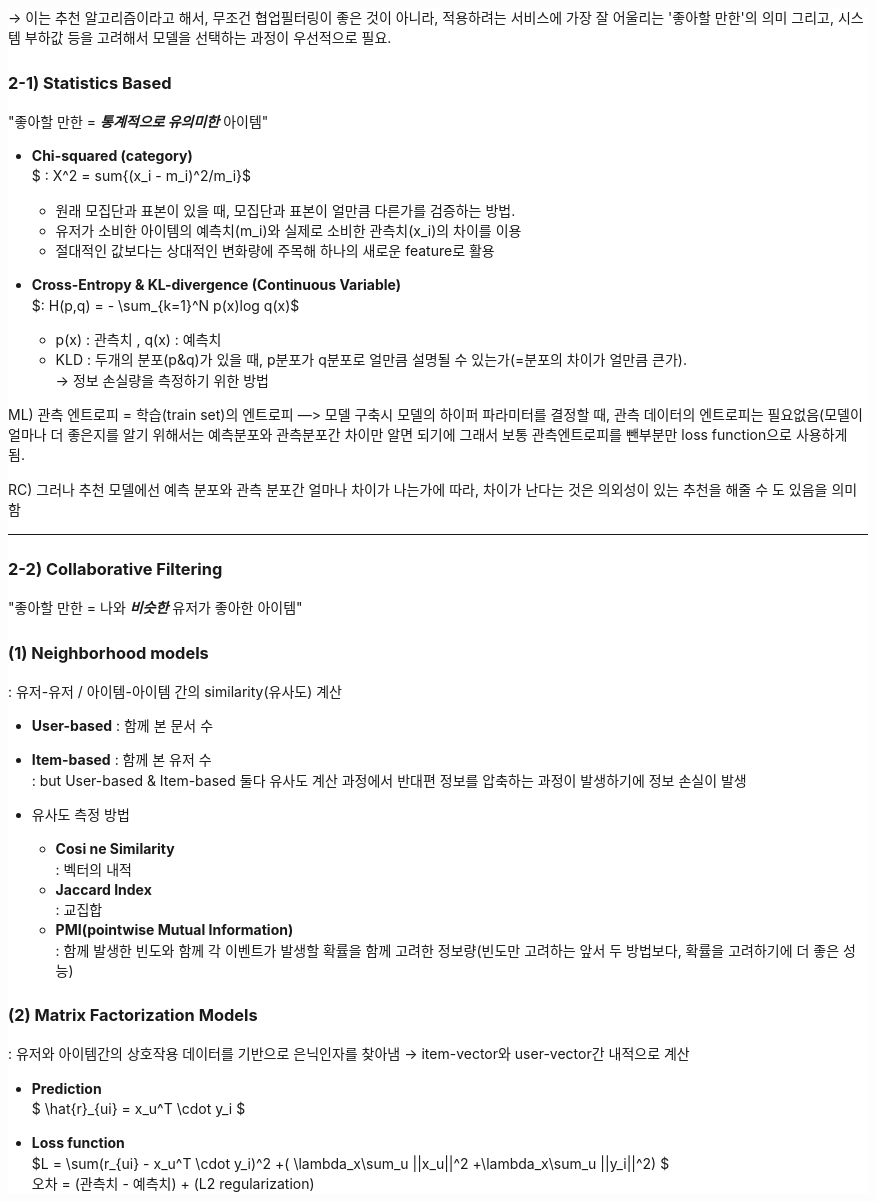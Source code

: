 → 이는 추천 알고리즘이라고 해서, 무조건 협업필터링이 좋은 것이 아니라, 적용하려는 서비스에 가장 잘 어울리는 '좋아할 만한'의 의미 그리고, 시스템 부하값 등을 고려해서 모델을 선택하는 과정이 우선적으로 필요.<br>


### 2-1) Statistics Based
"좋아할 만한 = ***통계적으로 유의미한*** 아이템"
- **Chi-squared (category)**    
    $ : X^2 = sum{(x_i - m_i)^2/m_i}$
    - 원래 모집단과 표본이 있을 때, 모집단과 표본이 얼만큼 다른가를 검증하는 방법.
    - 유저가 소비한 아이템의 예측치(m_i)와 실제로 소비한 관측치(x_i)의 차이를 이용
    - 절대적인 값보다는 상대적인 변화량에 주목해 하나의 새로운 feature로 활용


- **Cross-Entropy & KL-divergence (Continuous Variable)**  
    $: H(p,q) = - \sum_{k=1}^N p(x)log q(x)$    
    - p(x) : 관측치 , q(x) : 예측치
    - KLD : 두개의 분포(p&q)가 있을 때, p분포가 q분포로 얼만큼 설명될 수 있는가(=분포의 차이가 얼만큼 큰가).  
  → 정보 손실량을 측정하기 위한 방법<br>

ML) 관측 엔트로피 = 학습(train set)의 엔트로피 —> 모델 구축시 모델의 하이퍼 파라미터를 결정할 때, 관측 데이터의 엔트로피는 필요없음(모델이 얼마나 더 좋은지를 알기 위해서는 예측분포와 관측분포간 차이만 알면 되기에 그래서 보통 관측엔트로피를 뺀부분만 loss function으로 사용하게 됨.

RC) 그러나 추천 모델에선 예측 분포와 관측 분포간 얼마나 차이가 나는가에 따라, 차이가 난다는 것은 의외성이 있는 추천을 해줄 수 도 있음을 의미함

---

### 2-2) Collaborative Filtering

"좋아할 만한 = 나와 ***비슷한*** 유저가 좋아한 아이템"

### (1) Neighborhood models
 : 유저-유저 / 아이템-아이템 간의 similarity(유사도) 계산
- **User-based** : 함께 본 문서 수
- **Item-based** : 함께 본 유저 수  
: but User-based & Item-based  둘다 유사도 계산 과정에서 반대편 정보를 압축하는 과정이 발생하기에 정보 손실이 발생

- 유사도 측정 방법
  - **Cosi  ne Similarity**  
    \: 벡터의 내적
  - **Jaccard Index**  
    \: 교집합
  - **PMI(pointwise Mutual Information)**  
    \: 함께 발생한 빈도와 함께 각 이벤트가 발생할 확률을 함께 고려한 정보량(빈도만 고려하는 앞서 두 방법보다, 확률을 고려하기에 더 좋은 성능)

### (2) Matrix Factorization Models
: 유저와 아이템간의 상호작용 데이터를 기반으로 은닉인자를 찾아냄
→  item-vector와 user-vector간 내적으로 계산
- **Prediction**  
    $ \hat{r}_{ui} = x_u^T \cdot y_i $  
    <!-- $ = \sum x_{uk} \cdot y_{ki} $   -->
    <!-- $= x_u^T \cdot y_i = \sum x_{uk}y_{ki}$ -->

- **Loss function**  
 $L = \sum(r_{ui} - x_u^T \cdot y_i)^2 +( \lambda_x\sum_u ||x_u||^2 +\lambda_x\sum_u ||y_i||^2) $  
 오차 = (관측치 - 예측치)  + (L2 regularization)
